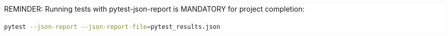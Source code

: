 REMINDER: Running tests with pytest-json-report is MANDATORY for project completion:
```bash
pytest --json-report --json-report-file=pytest_results.json
```